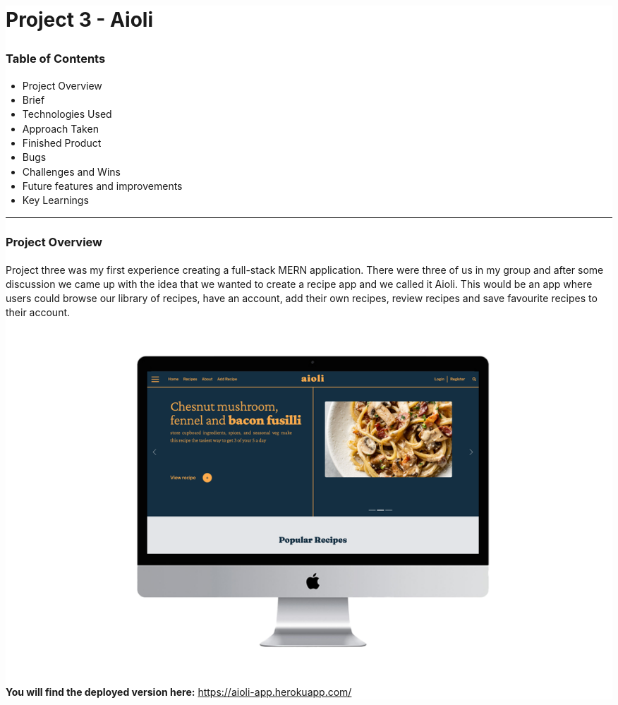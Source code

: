 # Project 3 - Aioli

### Table of Contents

- Project Overview
- Brief
- Technologies Used
- Approach Taken
- Finished Product
- Bugs
- Challenges and Wins
- Future features and improvements
- Key Learnings

---

### Project Overview

Project three was my first experience creating a full-stack MERN application. There were three of us in my group and after some discussion we came up with the idea that we wanted to create a recipe app and we called it Aioli. This would be an app where users could browse our library of recipes, have an account, add their own recipes, review recipes and save favourite recipes to their account.

![](images/Aioli.png)

**You will find the deployed version here:** https://aioli-app.herokuapp.com/
